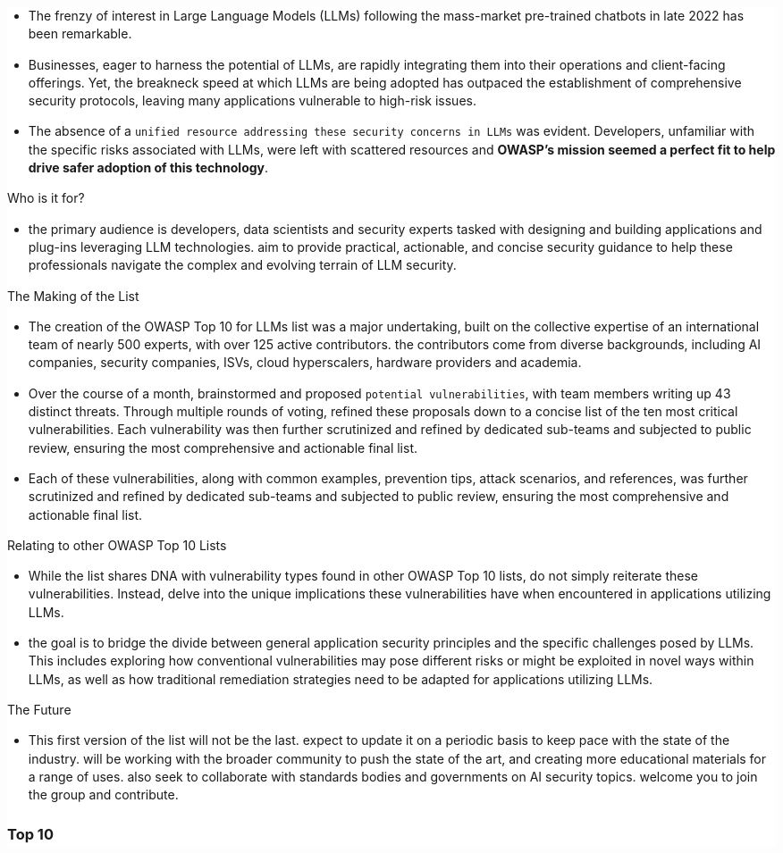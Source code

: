 - The frenzy of interest in Large Language Models (LLMs) following the mass-market pre-trained chatbots in late 2022 has been remarkable.

- Businesses, eager to harness the potential of LLMs, are rapidly integrating them into their operations and client-facing offerings. Yet, the breakneck speed at which LLMs are being adopted has outpaced the establishment of comprehensive security protocols, leaving many applications vulnerable to high-risk issues.

- The absence of a `unified resource addressing these security concerns in LLMs` was evident. Developers, unfamiliar with the specific risks associated with LLMs, were left with scattered resources and **OWASP’s mission seemed a perfect fit to help drive safer adoption of this technology**.


Who is it for?
- the primary audience is developers, data scientists and security experts tasked with designing and building applications and plug-ins leveraging LLM technologies. aim to provide practical, actionable, and concise security guidance to help these professionals navigate the complex and evolving terrain of LLM security.

The Making of the List
- The creation of the OWASP Top 10 for LLMs list was a major undertaking, built on the collective expertise of an international team of nearly 500 experts, with over 125 active contributors. the contributors come from diverse backgrounds, including AI companies, security companies, ISVs, cloud hyperscalers, hardware providers and academia.

- Over the course of a month, brainstormed and proposed `potential vulnerabilities`, with team members writing up 43 distinct threats. Through multiple rounds of voting, refined these proposals down to a concise list of the ten most critical vulnerabilities. Each vulnerability was then further scrutinized and refined by dedicated sub-teams and subjected to public review, ensuring the most comprehensive and actionable final list.

- Each of these vulnerabilities, along with common examples, prevention tips, attack scenarios, and references, was further scrutinized and refined by dedicated sub-teams and subjected to public review, ensuring the most comprehensive and actionable final list.


Relating to other OWASP Top 10 Lists
- While the list shares DNA with vulnerability types found in other OWASP Top 10 lists, do not simply reiterate these vulnerabilities. Instead, delve into the unique implications these vulnerabilities have when encountered in applications utilizing LLMs.

- the goal is to bridge the divide between general application security principles and the specific challenges posed by LLMs. This includes exploring how conventional vulnerabilities may pose different risks or might be exploited in novel ways within LLMs, as well as how traditional remediation strategies need to be adapted for applications utilizing LLMs.

The Future
- This first version of the list will not be the last. expect to update it on a periodic basis to keep pace with the state of the industry. will be working with the broader community to push the state of the art, and creating more educational materials for a range of uses. also seek to collaborate with standards bodies and governments on AI security topics. welcome you to join the group and contribute.


### Top 10
